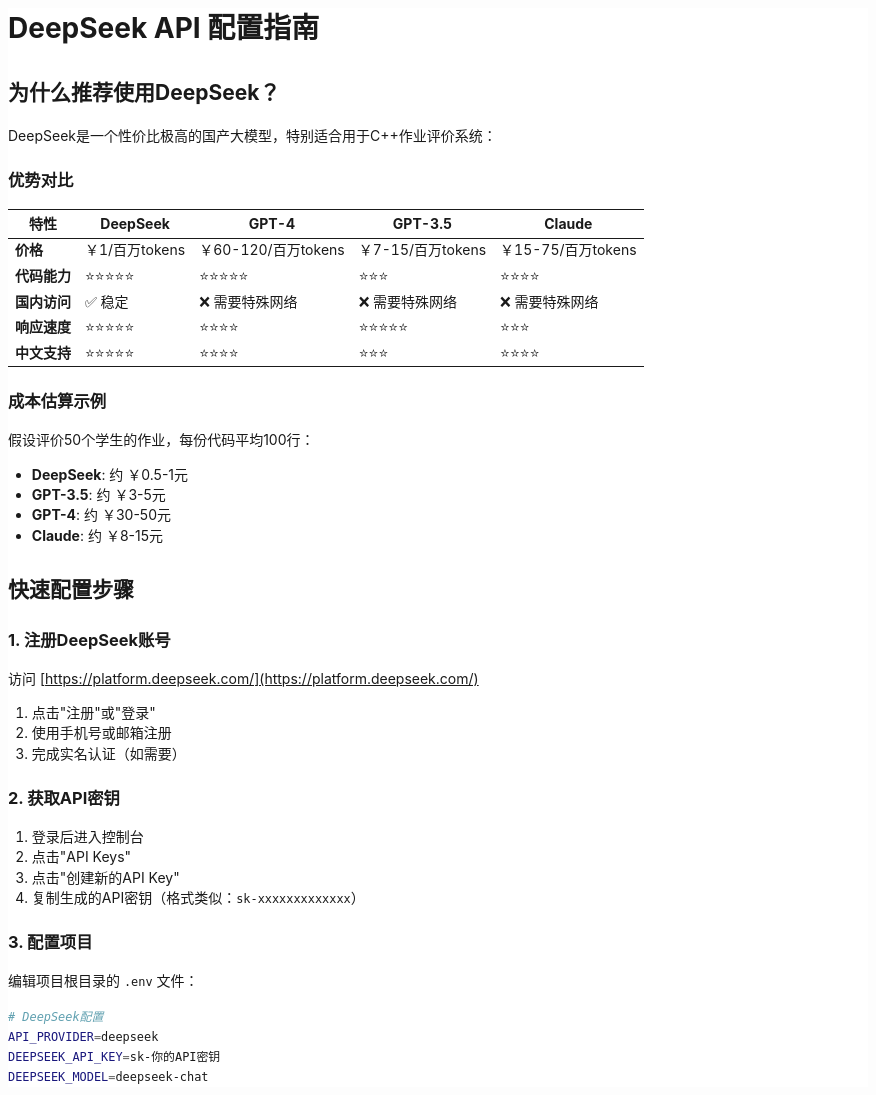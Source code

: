 # DeepSeek API 配置指南

## 为什么推荐使用DeepSeek？

DeepSeek是一个性价比极高的国产大模型，特别适合用于C++作业评价系统：

### 优势对比

| 特性 | DeepSeek | GPT-4 | GPT-3.5 | Claude |
|------|----------|-------|---------|--------|
| **价格** | ￥1/百万tokens | ￥60-120/百万tokens | ￥7-15/百万tokens | ￥15-75/百万tokens |
| **代码能力** | ⭐⭐⭐⭐⭐ | ⭐⭐⭐⭐⭐ | ⭐⭐⭐ | ⭐⭐⭐⭐ |
| **国内访问** | ✅ 稳定 | ❌ 需要特殊网络 | ❌ 需要特殊网络 | ❌ 需要特殊网络 |
| **响应速度** | ⭐⭐⭐⭐⭐ | ⭐⭐⭐⭐ | ⭐⭐⭐⭐⭐ | ⭐⭐⭐ |
| **中文支持** | ⭐⭐⭐⭐⭐ | ⭐⭐⭐⭐ | ⭐⭐⭐ | ⭐⭐⭐⭐ |

### 成本估算示例

假设评价50个学生的作业，每份代码平均100行：

- **DeepSeek**: 约 ￥0.5-1元
- **GPT-3.5**: 约 ￥3-5元
- **GPT-4**: 约 ￥30-50元
- **Claude**: 约 ￥8-15元

## 快速配置步骤

### 1. 注册DeepSeek账号

访问 [https://platform.deepseek.com/](https://platform.deepseek.com/)

1. 点击"注册"或"登录"
2. 使用手机号或邮箱注册
3. 完成实名认证（如需要）

### 2. 获取API密钥

1. 登录后进入控制台
2. 点击"API Keys"
3. 点击"创建新的API Key"
4. 复制生成的API密钥（格式类似：`sk-xxxxxxxxxxxxx`）

### 3. 配置项目

编辑项目根目录的 `.env` 文件：

```bash
# DeepSeek配置
API_PROVIDER=deepseek
DEEPSEEK_API_KEY=sk-你的API密钥
DEEPSEEK_MODEL=deepseek-chat
```
